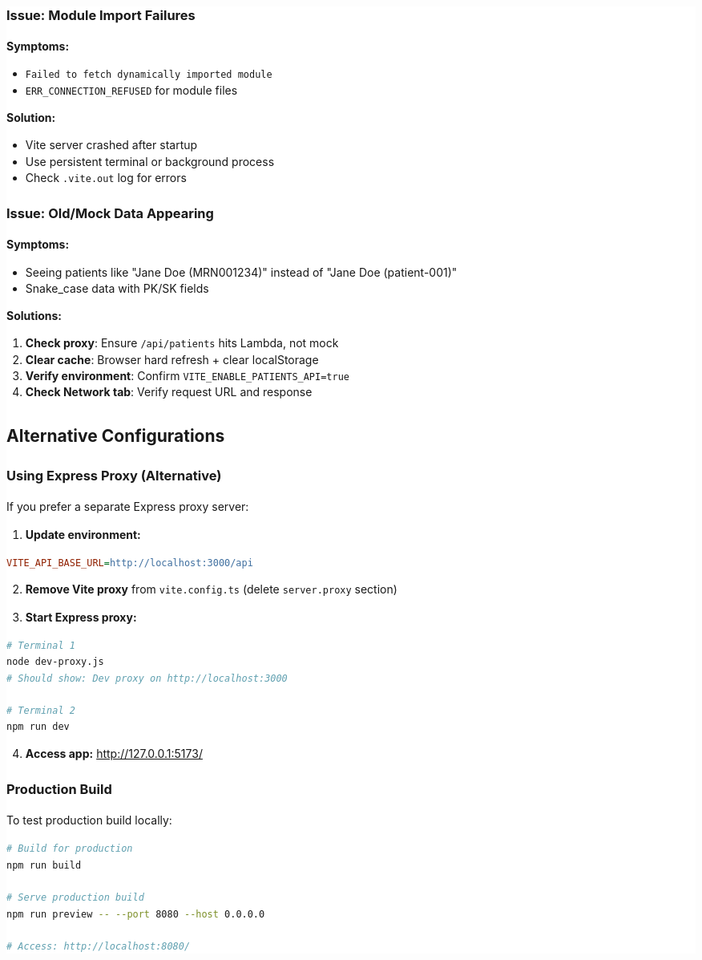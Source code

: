 ### Issue: Module Import Failures

**Symptoms:**
- `Failed to fetch dynamically imported module`
- `ERR_CONNECTION_REFUSED` for module files

**Solution:**
- Vite server crashed after startup
- Use persistent terminal or background process
- Check `.vite.out` log for errors

### Issue: Old/Mock Data Appearing

**Symptoms:**
- Seeing patients like "Jane Doe (MRN001234)" instead of "Jane Doe (patient-001)"
- Snake_case data with PK/SK fields

**Solutions:**
1. **Check proxy**: Ensure `/api/patients` hits Lambda, not mock
2. **Clear cache**: Browser hard refresh + clear localStorage
3. **Verify environment**: Confirm `VITE_ENABLE_PATIENTS_API=true`
4. **Check Network tab**: Verify request URL and response

## Alternative Configurations

### Using Express Proxy (Alternative)

If you prefer a separate Express proxy server:

1. **Update environment:**
```ini
VITE_API_BASE_URL=http://localhost:3000/api
```

2. **Remove Vite proxy** from `vite.config.ts` (delete `server.proxy` section)

3. **Start Express proxy:**
```bash
# Terminal 1
node dev-proxy.js
# Should show: Dev proxy on http://localhost:3000

# Terminal 2  
npm run dev
```

4. **Access app:** http://127.0.0.1:5173/

### Production Build

To test production build locally:

```bash
# Build for production
npm run build

# Serve production build
npm run preview -- --port 8080 --host 0.0.0.0

# Access: http://localhost:8080/
```
